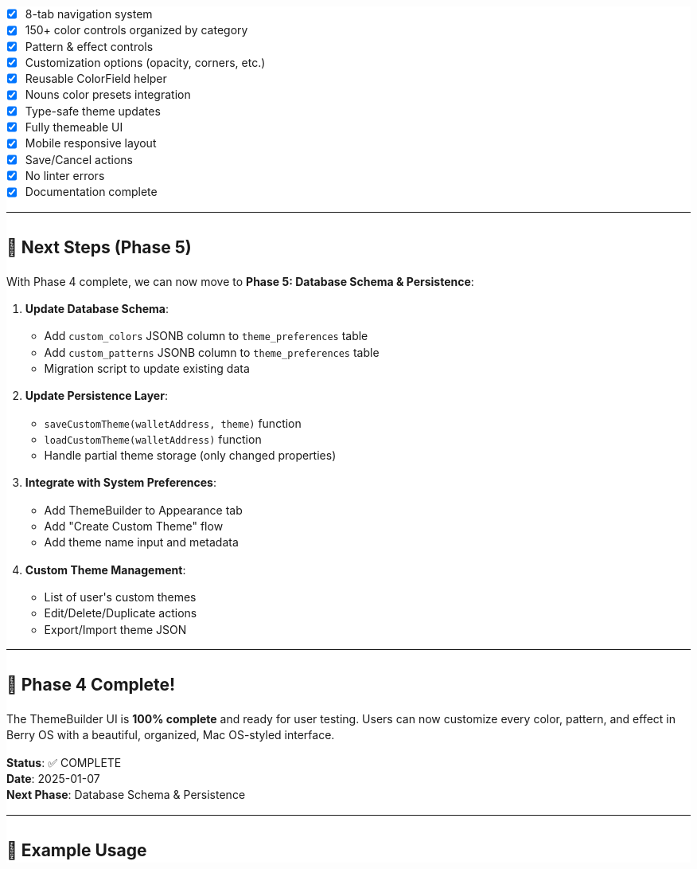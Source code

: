 - [x] 8-tab navigation system
- [x] 150+ color controls organized by category
- [x] Pattern & effect controls
- [x] Customization options (opacity, corners, etc.)
- [x] Reusable ColorField helper
- [x] Nouns color presets integration
- [x] Type-safe theme updates
- [x] Fully themeable UI
- [x] Mobile responsive layout
- [x] Save/Cancel actions
- [x] No linter errors
- [x] Documentation complete

---

## 🔮 Next Steps (Phase 5)

With Phase 4 complete, we can now move to **Phase 5: Database Schema & Persistence**:

1. **Update Database Schema**:
   - Add `custom_colors` JSONB column to `theme_preferences` table
   - Add `custom_patterns` JSONB column to `theme_preferences` table
   - Migration script to update existing data

2. **Update Persistence Layer**:
   - `saveCustomTheme(walletAddress, theme)` function
   - `loadCustomTheme(walletAddress)` function
   - Handle partial theme storage (only changed properties)

3. **Integrate with System Preferences**:
   - Add ThemeBuilder to Appearance tab
   - Add "Create Custom Theme" flow
   - Add theme name input and metadata

4. **Custom Theme Management**:
   - List of user's custom themes
   - Edit/Delete/Duplicate actions
   - Export/Import theme JSON

---

## 🎉 Phase 4 Complete!

The ThemeBuilder UI is **100% complete** and ready for user testing. Users can now customize every color, pattern, and effect in Berry OS with a beautiful, organized, Mac OS-styled interface.

**Status**: ✅ COMPLETE  
**Date**: 2025-01-07  
**Next Phase**: Database Schema & Persistence

---

## 📸 Example Usage

